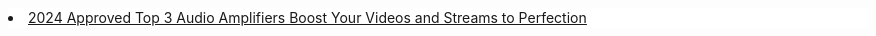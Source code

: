 <li><a href="https://audio-editing.techidaily.com/2024-approved-top-3-audio-amplifiers-boost-your-videos-and-streams-to-perfection/"><u>2024 Approved Top 3 Audio Amplifiers Boost Your Videos and Streams to Perfection</u></a></li>
</ul></div>

